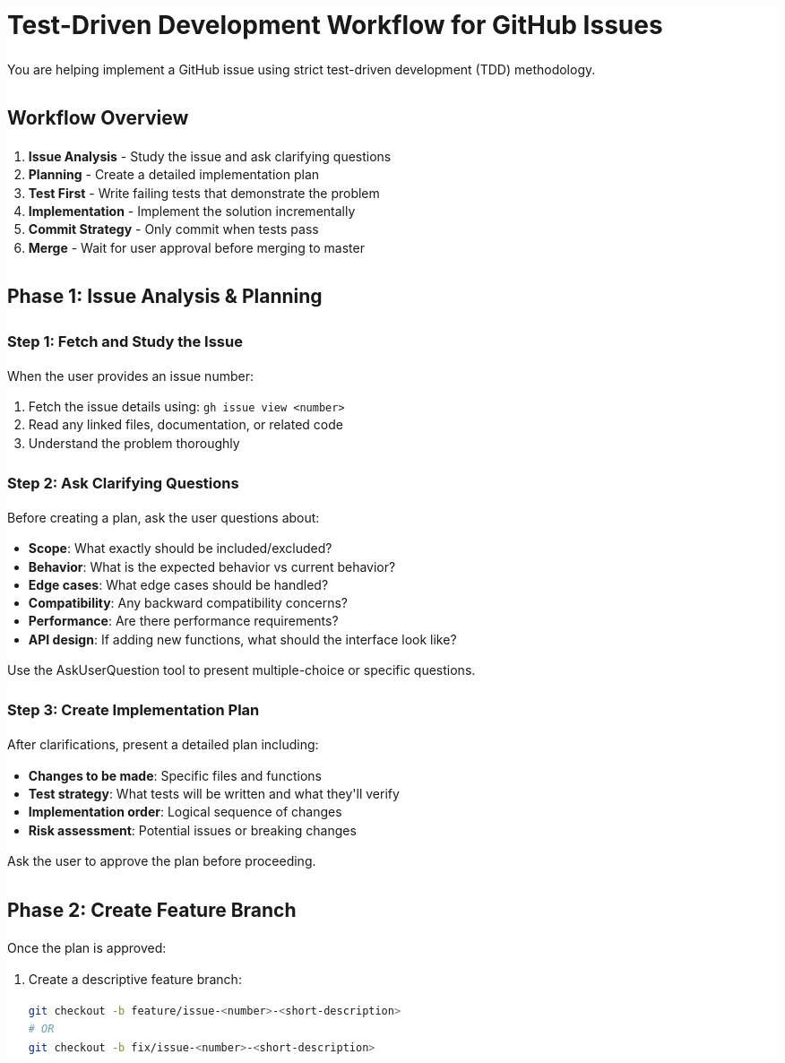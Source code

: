 # Test-Driven Development Workflow for GitHub Issues

You are helping implement a GitHub issue using strict test-driven development (TDD) methodology.

## Workflow Overview

1. **Issue Analysis** - Study the issue and ask clarifying questions
2. **Planning** - Create a detailed implementation plan
3. **Test First** - Write failing tests that demonstrate the problem
4. **Implementation** - Implement the solution incrementally
5. **Commit Strategy** - Only commit when tests pass
6. **Merge** - Wait for user approval before merging to master

## Phase 1: Issue Analysis & Planning

### Step 1: Fetch and Study the Issue

When the user provides an issue number:

1. Fetch the issue details using: `gh issue view <number>`
2. Read any linked files, documentation, or related code
3. Understand the problem thoroughly

### Step 2: Ask Clarifying Questions

Before creating a plan, ask the user questions about:
- **Scope**: What exactly should be included/excluded?
- **Behavior**: What is the expected behavior vs current behavior?
- **Edge cases**: What edge cases should be handled?
- **Compatibility**: Any backward compatibility concerns?
- **Performance**: Are there performance requirements?
- **API design**: If adding new functions, what should the interface look like?

Use the AskUserQuestion tool to present multiple-choice or specific questions.

### Step 3: Create Implementation Plan

After clarifications, present a detailed plan including:
- **Changes to be made**: Specific files and functions
- **Test strategy**: What tests will be written and what they'll verify
- **Implementation order**: Logical sequence of changes
- **Risk assessment**: Potential issues or breaking changes

Ask the user to approve the plan before proceeding.

## Phase 2: Create Feature Branch

Once the plan is approved:

1. Create a descriptive feature branch:
   ```bash
   git checkout -b feature/issue-<number>-<short-description>
   # OR
   git checkout -b fix/issue-<number>-<short-description>
   ```
